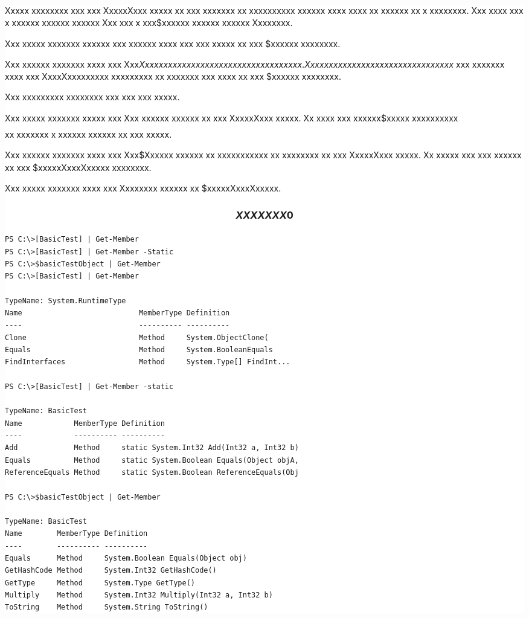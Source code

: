 Xxxxx xxxxxxxx xxx xxx XxxxxXxxx xxxxx xx xxx xxxxxxx xx xxxxxxxxxx xxxxxx xxxx xxxx xx xxxxxx xx x xxxxxxxx.
Xxx xxxx xxx x xxxxxx xxxxxx xxxxxx Xxx xxx x xxx$xxxxxx xxxxxx xxxxxx Xxxxxxxx.

Xxx xxxxx xxxxxxx xxxxxx xxx xxxxxx xxxx xxx xxx xxxxx xx xxx $xxxxxx xxxxxxxx.

Xxx xxxxxx xxxxxxx xxxx xxx Xxx$Xxxx xxxxxx xx xxx xxx xxxxx xx xxx xxxxxxx.
Xxxxxxx xx xx xxxxx xxxxxx xxxxxx xxxx$ xxx xxxxxxx xxxx xxx XxxxXxxxxxxxxx xxxxxxxxx xx xxxxxxx xxx xxxx xx xxx $xxxxxx xxxxxxxx.

Xxx xxxxxxxxx xxxxxxxx xxx xxx xxx xxxxx.

Xxx xxxxx xxxxxxx xxxxx xxx Xxx xxxxxx xxxxxx xx xxx XxxxxXxxx xxxxx.
Xx xxxx xxx xxxxxx$xxxxx xxxxxxxxxx $$$$ xx xxxxxxx x xxxxxx xxxxxx xx xxx xxxxx.

Xxx xxxxxx xxxxxxx xxxx xxx Xxx$Xxxxxx xxxxxx xx xxxxxxxxxxx xx xxxxxxxx xx xxx XxxxxXxxx xxxxx.
Xx xxxxx xxx xxx xxxxxx xx xxx $xxxxxXxxxXxxxxx xxxxxxxx.

Xxx xxxxx xxxxxxx xxxx xxx Xxxxxxxx xxxxxx xx $xxxxxXxxxXxxxxx.

### $$$$$$$$$$$$$$$$$$$$$$$$$$ XXXXXXX 0 $$$$$$$$$$$$$$$$$$$$$$$$$$
```
PS C:\>[BasicTest] | Get-Member
PS C:\>[BasicTest] | Get-Member -Static
PS C:\>$basicTestObject | Get-Member
PS C:\>[BasicTest] | Get-Member

TypeName: System.RuntimeType
Name                           MemberType Definition
----                           ---------- ----------
Clone                          Method     System.ObjectClone(
Equals                         Method     System.BooleanEquals
FindInterfaces                 Method     System.Type[] FindInt...

PS C:\>[BasicTest] | Get-Member -static

TypeName: BasicTest
Name            MemberType Definition
----            ---------- ----------
Add             Method     static System.Int32 Add(Int32 a, Int32 b)
Equals          Method     static System.Boolean Equals(Object objA,
ReferenceEquals Method     static System.Boolean ReferenceEquals(Obj

PS C:\>$basicTestObject | Get-Member

TypeName: BasicTest
Name        MemberType Definition
----        ---------- ----------
Equals      Method     System.Boolean Equals(Object obj)
GetHashCode Method     System.Int32 GetHashCode()
GetType     Method     System.Type GetType()
Multiply    Method     System.Int32 Multiply(Int32 a, Int32 b)
ToString    Method     System.String ToString()
```
